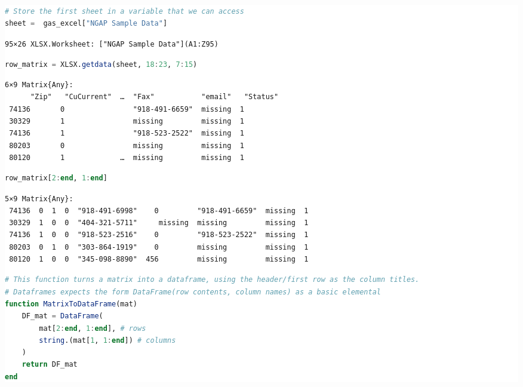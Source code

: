 ```julia
# Store the first sheet in a variable that we can access 
sheet =  gas_excel["NGAP Sample Data"]
```




    95×26 XLSX.Worksheet: ["NGAP Sample Data"](A1:Z95) 




```julia

```


```julia
row_matrix = XLSX.getdata(sheet, 18:23, 7:15)
```




    6×9 Matrix{Any}:
          "Zip"   "CuCurrent"  …  "Fax"           "email"   "Status"
     74136       0                "918-491-6659"  missing  1
     30329       1                missing         missing  1
     74136       1                "918-523-2522"  missing  1
     80203       0                missing         missing  1
     80120       1             …  missing         missing  1




```julia
row_matrix[2:end, 1:end]
```




    5×9 Matrix{Any}:
     74136  0  1  0  "918-491-6998"    0         "918-491-6659"  missing  1
     30329  1  0  0  "404-321-5711"     missing  missing         missing  1
     74136  1  0  0  "918-523-2516"    0         "918-523-2522"  missing  1
     80203  0  1  0  "303-864-1919"    0         missing         missing  1
     80120  1  0  0  "345-098-8890"  456         missing         missing  1




```julia

```


```julia
# This function turns a matrix into a dataframe, using the header/first row as the column titles. 
# Dataframes expects the form DataFrame(row contents, column names) as a basic elemental
function MatrixToDataFrame(mat)
    DF_mat = DataFrame(
        mat[2:end, 1:end], # rows
        string.(mat[1, 1:end]) # columns 
    )
    return DF_mat
end
```
